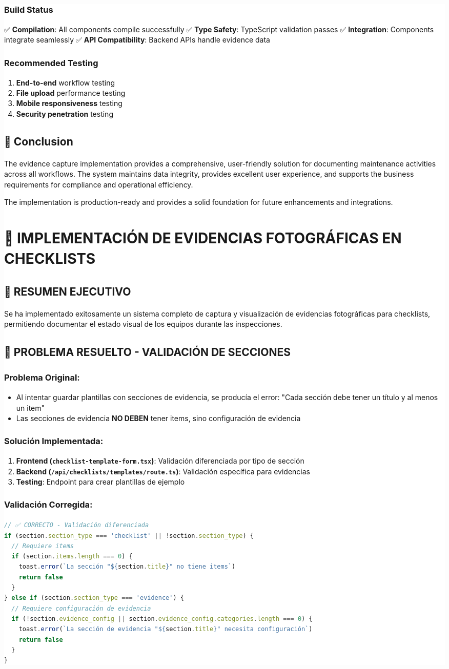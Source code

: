 ### Build Status
✅ **Compilation**: All components compile successfully
✅ **Type Safety**: TypeScript validation passes
✅ **Integration**: Components integrate seamlessly
✅ **API Compatibility**: Backend APIs handle evidence data

### Recommended Testing
1. **End-to-end** workflow testing
2. **File upload** performance testing
3. **Mobile responsiveness** testing
4. **Security penetration** testing

## 📝 Conclusion

The evidence capture implementation provides a comprehensive, user-friendly solution for documenting maintenance activities across all workflows. The system maintains data integrity, provides excellent user experience, and supports the business requirements for compliance and operational efficiency.

The implementation is production-ready and provides a solid foundation for future enhancements and integrations.

# 📸 IMPLEMENTACIÓN DE EVIDENCIAS FOTOGRÁFICAS EN CHECKLISTS

## 🎯 RESUMEN EJECUTIVO

Se ha implementado exitosamente un sistema completo de captura y visualización de evidencias fotográficas para checklists, permitiendo documentar el estado visual de los equipos durante las inspecciones.

## 🐛 PROBLEMA RESUELTO - VALIDACIÓN DE SECCIONES

### Problema Original:
- Al intentar guardar plantillas con secciones de evidencia, se producía el error: "Cada sección debe tener un título y al menos un item"
- Las secciones de evidencia **NO DEBEN** tener items, sino configuración de evidencia

### Solución Implementada:
1. **Frontend (`checklist-template-form.tsx`)**: Validación diferenciada por tipo de sección
2. **Backend (`/api/checklists/templates/route.ts`)**: Validación específica para evidencias
3. **Testing**: Endpoint para crear plantillas de ejemplo

### Validación Corregida:
```typescript
// ✅ CORRECTO - Validación diferenciada
if (section.section_type === 'checklist' || !section.section_type) {
  // Requiere items
  if (section.items.length === 0) {
    toast.error(`La sección "${section.title}" no tiene items`)
    return false
  }
} else if (section.section_type === 'evidence') {
  // Requiere configuración de evidencia
  if (!section.evidence_config || section.evidence_config.categories.length === 0) {
    toast.error(`La sección de evidencia "${section.title}" necesita configuración`)
    return false
  }
}
```
